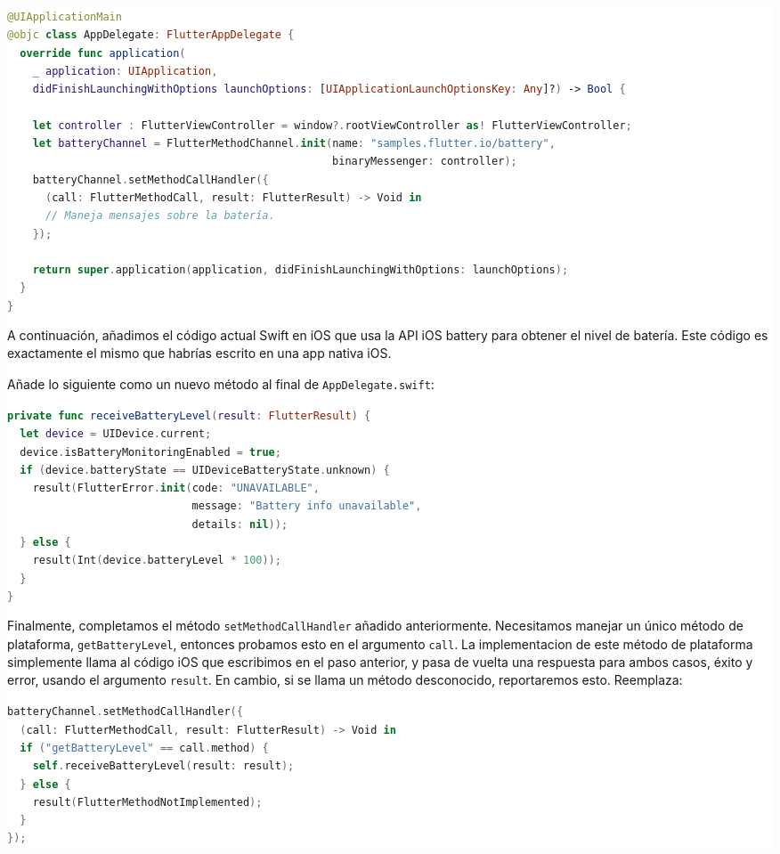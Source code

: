 ```swift
@UIApplicationMain
@objc class AppDelegate: FlutterAppDelegate {
  override func application(
    _ application: UIApplication,
    didFinishLaunchingWithOptions launchOptions: [UIApplicationLaunchOptionsKey: Any]?) -> Bool {

    let controller : FlutterViewController = window?.rootViewController as! FlutterViewController;
    let batteryChannel = FlutterMethodChannel.init(name: "samples.flutter.io/battery",
                                                   binaryMessenger: controller);
    batteryChannel.setMethodCallHandler({
      (call: FlutterMethodCall, result: FlutterResult) -> Void in
      // Maneja mensajes sobre la batería.
    });

    return super.application(application, didFinishLaunchingWithOptions: launchOptions);
  }
}
```

A continuación, añadimos el código actual Swift en iOS que usa la API iOS battery para 
obtener el nivel de batería. Este código es exactamente el mismo que habrías escrito 
en una app nativa iOS.

Añade lo siguiente como un nuevo método al final de `AppDelegate.swift`:

```swift
private func receiveBatteryLevel(result: FlutterResult) {
  let device = UIDevice.current;
  device.isBatteryMonitoringEnabled = true;
  if (device.batteryState == UIDeviceBatteryState.unknown) {
    result(FlutterError.init(code: "UNAVAILABLE",
                             message: "Battery info unavailable",
                             details: nil));
  } else {
    result(Int(device.batteryLevel * 100));
  }
}
```

Finalmente, completamos el método `setMethodCallHandler` añadido anteriormente. Necesitamos 
manejar un único método de plataforma, `getBatteryLevel`, entonces probamos esto en el 
argumento `call`. La implementacion de este método de plataforma simplemente llama al 
código iOS que escribimos en el paso anterior, y pasa de vuelta una respuesta para ambos 
casos, éxito y error, usando el argumento `result`. En cambio, si se llama 
un método desconocido, reportaremos esto. Reemplaza:

```swift
batteryChannel.setMethodCallHandler({
  (call: FlutterMethodCall, result: FlutterResult) -> Void in
  if ("getBatteryLevel" == call.method) {
    self.receiveBatteryLevel(result: result);
  } else {
    result(FlutterMethodNotImplemented);
  }
});
```


[MethodChannel]: https://docs.flutter.io/flutter/services/MethodChannel-class.html
[MethodChannelAndroid]: https://docs.flutter.io/javadoc/io/flutter/plugin/common/MethodChannel.html
[MethodChanneliOS]: https://docs.flutter.io/objcdoc/Classes/FlutterMethodChannel.html
[BasicMessageChannel]: https://docs.flutter.io/flutter/services/BasicMessageChannel-class.html
[BinaryCodec]: https://docs.flutter.io/flutter/services/BinaryCodec-class.html
[StringCodec]: https://docs.flutter.io/flutter/services/StringCodec-class.html
[JSONMessageCodec]: https://docs.flutter.io/flutter/services/JSONMessageCodec-class.html